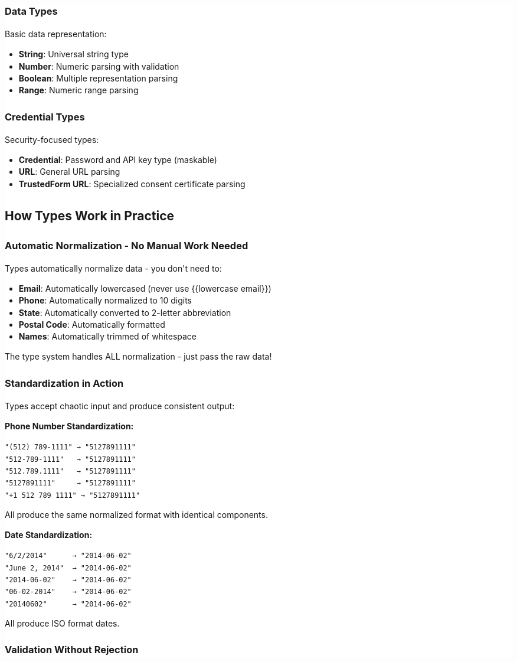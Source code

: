 ### Data Types
Basic data representation:
- **String**: Universal string type
- **Number**: Numeric parsing with validation
- **Boolean**: Multiple representation parsing
- **Range**: Numeric range parsing

### Credential Types
Security-focused types:
- **Credential**: Password and API key type (maskable)
- **URL**: General URL parsing
- **TrustedForm URL**: Specialized consent certificate parsing

## How Types Work in Practice

### Automatic Normalization - No Manual Work Needed

Types automatically normalize data - you don't need to:
- **Email**: Automatically lowercased (never use {{lowercase email}})
- **Phone**: Automatically normalized to 10 digits
- **State**: Automatically converted to 2-letter abbreviation
- **Postal Code**: Automatically formatted
- **Names**: Automatically trimmed of whitespace

The type system handles ALL normalization - just pass the raw data!

### Standardization in Action

Types accept chaotic input and produce consistent output:

**Phone Number Standardization:**
```
"(512) 789-1111" → "5127891111"
"512-789-1111"   → "5127891111"  
"512.789.1111"   → "5127891111"
"5127891111"     → "5127891111"
"+1 512 789 1111" → "5127891111"
```

All produce the same normalized format with identical components.

**Date Standardization:**
```
"6/2/2014"      → "2014-06-02"
"June 2, 2014"  → "2014-06-02"
"2014-06-02"    → "2014-06-02"
"06-02-2014"    → "2014-06-02"
"20140602"      → "2014-06-02"
```

All produce ISO format dates.

### Validation Without Rejection

